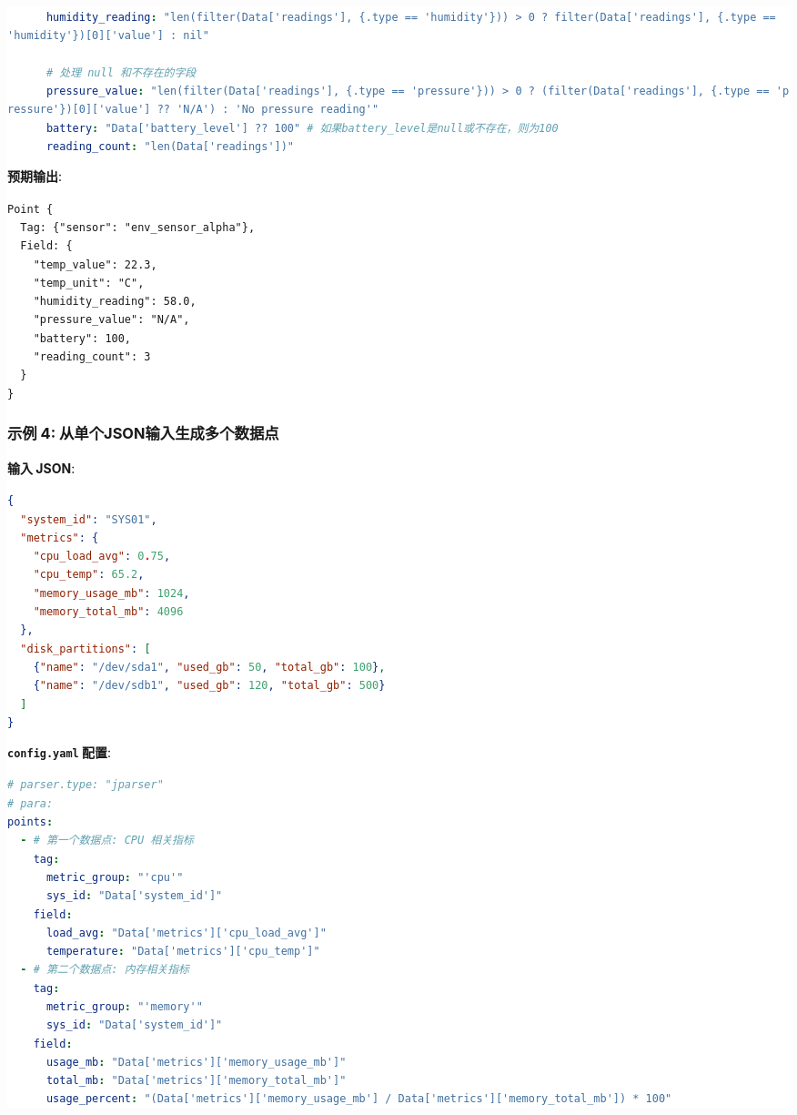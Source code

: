 ```yaml
      humidity_reading: "len(filter(Data['readings'], {.type == 'humidity'})) > 0 ? filter(Data['readings'], {.type == 'humidity'})[0]['value'] : nil"

      # 处理 null 和不存在的字段
      pressure_value: "len(filter(Data['readings'], {.type == 'pressure'})) > 0 ? (filter(Data['readings'], {.type == 'pressure'})[0]['value'] ?? 'N/A') : 'No pressure reading'"
      battery: "Data['battery_level'] ?? 100" # 如果battery_level是null或不存在，则为100
      reading_count: "len(Data['readings'])"
```

**预期输出**:
```
Point {
  Tag: {"sensor": "env_sensor_alpha"},
  Field: {
    "temp_value": 22.3,
    "temp_unit": "C",
    "humidity_reading": 58.0,
    "pressure_value": "N/A",
    "battery": 100,
    "reading_count": 3
  }
}
```

### 示例 4: 从单个JSON输入生成多个数据点

**输入 JSON**:
```json
{
  "system_id": "SYS01",
  "metrics": {
    "cpu_load_avg": 0.75,
    "cpu_temp": 65.2,
    "memory_usage_mb": 1024,
    "memory_total_mb": 4096
  },
  "disk_partitions": [
    {"name": "/dev/sda1", "used_gb": 50, "total_gb": 100},
    {"name": "/dev/sdb1", "used_gb": 120, "total_gb": 500}
  ]
}
```

**`config.yaml` 配置**:
```yaml
# parser.type: "jparser"
# para:
points:
  - # 第一个数据点: CPU 相关指标
    tag:
      metric_group: "'cpu'"
      sys_id: "Data['system_id']"
    field:
      load_avg: "Data['metrics']['cpu_load_avg']"
      temperature: "Data['metrics']['cpu_temp']"
  - # 第二个数据点: 内存相关指标
    tag:
      metric_group: "'memory'"
      sys_id: "Data['system_id']"
    field:
      usage_mb: "Data['metrics']['memory_usage_mb']"
      total_mb: "Data['metrics']['memory_total_mb']"
      usage_percent: "(Data['metrics']['memory_usage_mb'] / Data['metrics']['memory_total_mb']) * 100"
```